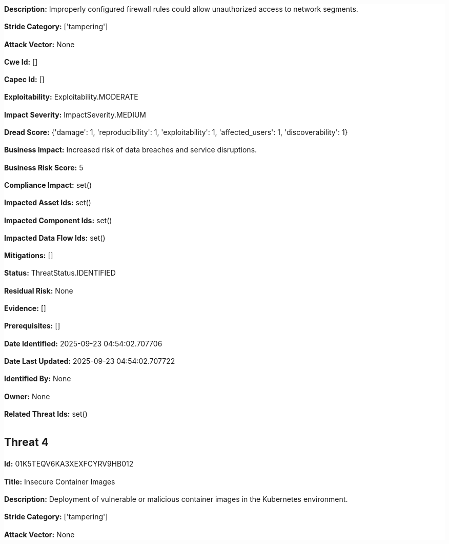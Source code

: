 **Description:** Improperly configured firewall rules could allow unauthorized access to network segments.

**Stride Category:** ['tampering']

**Attack Vector:** None

**Cwe Id:** []

**Capec Id:** []

**Exploitability:** Exploitability.MODERATE

**Impact Severity:** ImpactSeverity.MEDIUM

**Dread Score:** {'damage': 1, 'reproducibility': 1, 'exploitability': 1, 'affected_users': 1, 'discoverability': 1}

**Business Impact:** Increased risk of data breaches and service disruptions.

**Business Risk Score:** 5

**Compliance Impact:** set()

**Impacted Asset Ids:** set()

**Impacted Component Ids:** set()

**Impacted Data Flow Ids:** set()

**Mitigations:** []

**Status:** ThreatStatus.IDENTIFIED

**Residual Risk:** None

**Evidence:** []

**Prerequisites:** []

**Date Identified:** 2025-09-23 04:54:02.707706

**Date Last Updated:** 2025-09-23 04:54:02.707722

**Identified By:** None

**Owner:** None

**Related Threat Ids:** set()

## Threat 4

**Id:** 01K5TEQV6KA3XEXFCYRV9HB012

**Title:** Insecure Container Images

**Description:** Deployment of vulnerable or malicious container images in the Kubernetes environment.

**Stride Category:** ['tampering']

**Attack Vector:** None
